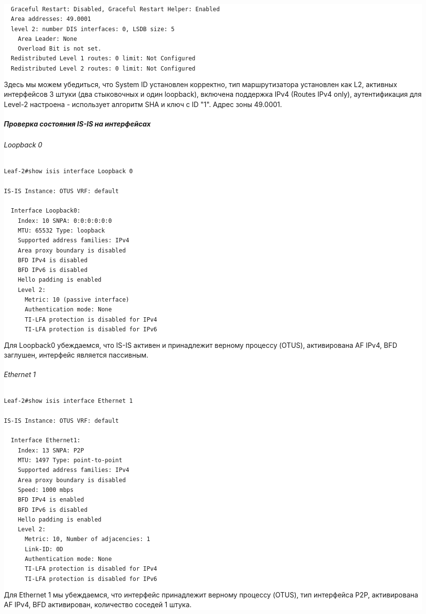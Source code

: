 ```
  Graceful Restart: Disabled, Graceful Restart Helper: Enabled
  Area addresses: 49.0001
  level 2: number DIS interfaces: 0, LSDB size: 5
    Area Leader: None
    Overload Bit is not set. 
  Redistributed Level 1 routes: 0 limit: Not Configured
  Redistributed Level 2 routes: 0 limit: Not Configured
```
Здесь мы можем убедиться, что System ID установлен корректно, тип маршрутизатора установлен как L2, активных интерфейсов 3 штуки (два стыковочных и один loopback), включена поддержка IPv4 (Routes IPv4 only), аутентификация для Level-2 настроена - использует алгоритм SHA и ключ с ID "1". Адрес зоны 49.0001.

<a name="-is-is--3"></a>
##### Проверка состояния IS-IS на интерфейсах
<a name="loopback-0-3"></a>
###### Loopback 0
```
Leaf-2#show isis interface Loopback 0

IS-IS Instance: OTUS VRF: default

  Interface Loopback0:
    Index: 10 SNPA: 0:0:0:0:0:0
    MTU: 65532 Type: loopback
    Supported address families: IPv4
    Area proxy boundary is disabled
    BFD IPv4 is disabled
    BFD IPv6 is disabled
    Hello padding is enabled
    Level 2:
      Metric: 10 (passive interface)
      Authentication mode: None
      TI-LFA protection is disabled for IPv4
      TI-LFA protection is disabled for IPv6
```
Для Loopback0 убеждаемся, что IS-IS активен и принадлежит верному процессу (OTUS), активирована AF IPv4, BFD заглушен, интерфейс является пассивным.

<a name="ethernet-1-3"></a>
###### Ethernet 1
```
Leaf-2#show isis interface Ethernet 1

IS-IS Instance: OTUS VRF: default

  Interface Ethernet1:
    Index: 13 SNPA: P2P
    MTU: 1497 Type: point-to-point
    Supported address families: IPv4
    Area proxy boundary is disabled
    Speed: 1000 mbps
    BFD IPv4 is enabled
    BFD IPv6 is disabled
    Hello padding is enabled
    Level 2:
      Metric: 10, Number of adjacencies: 1
      Link-ID: 0D
      Authentication mode: None
      TI-LFA protection is disabled for IPv4
      TI-LFA protection is disabled for IPv6
```
Для Ethernet 1 мы убеждаемся, что интерфейс принадлежит верному процессу (OTUS), тип интерфейса P2P, активирована AF IPv4, BFD активирован, количество соседей 1 штука.